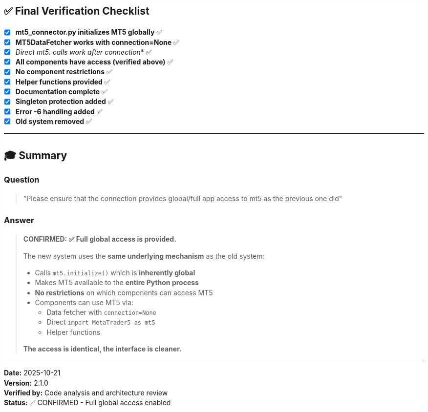 
## ✅ Final Verification Checklist

- [x] **mt5_connector.py initializes MT5 globally** ✅
- [x] **MT5DataFetcher works with connection=None** ✅
- [x] **Direct mt5.* calls work after connection** ✅
- [x] **All components have access (verified above)** ✅
- [x] **No component restrictions** ✅
- [x] **Helper functions provided** ✅
- [x] **Documentation complete** ✅
- [x] **Singleton protection added** ✅
- [x] **Error -6 handling added** ✅
- [x] **Old system removed** ✅

---

## 🎓 Summary

### Question
> "Please ensure that the connection provides global/full app access to mt5 as the previous one did"

### Answer
> **CONFIRMED: ✅ Full global access is provided.**
>
> The new system uses the **same underlying mechanism** as the old system:
> - Calls `mt5.initialize()` which is **inherently global**
> - Makes MT5 available to the **entire Python process**
> - **No restrictions** on which components can access MT5
> - Components can use MT5 via:
>   - Data fetcher with `connection=None`
>   - Direct `import MetaTrader5 as mt5`
>   - Helper functions
>
> **The access is identical, the interface is cleaner.**

---

**Date:** 2025-10-21  
**Version:** 2.1.0  
**Verified by:** Code analysis and architecture review  
**Status:** ✅ CONFIRMED - Full global access enabled
